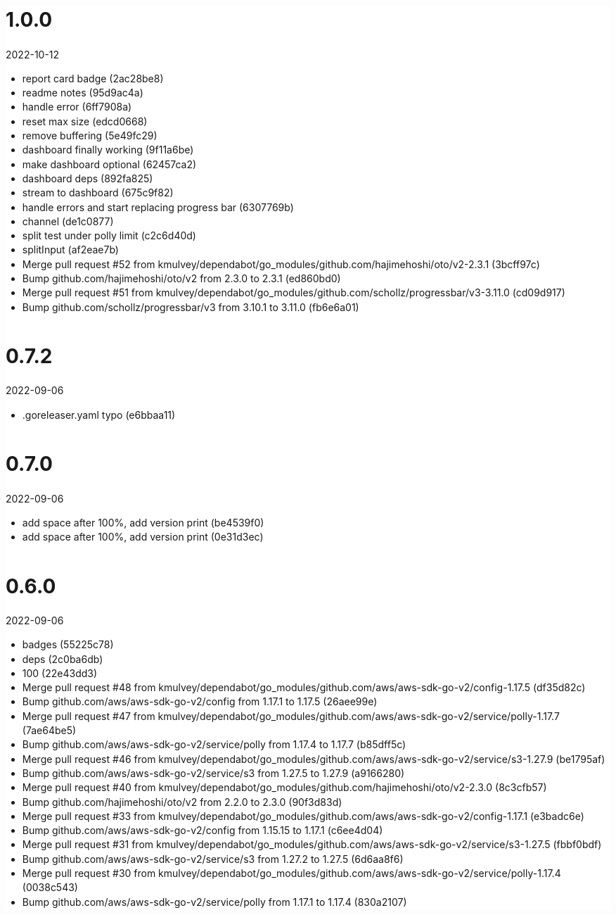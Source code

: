 
1.0.0
=============
2022-10-12

* report card badge (2ac28be8)
* readme notes (95d9ac4a)
* handle error (6ff7908a)
* reset max size (edcd0668)
* remove buffering (5e49fc29)
* dashboard finally working (9f11a6be)
* make dashboard optional (62457ca2)
* dashboard deps (892fa825)
* stream to dashboard (675c9f82)
* handle errors and start replacing progress bar (6307769b)
* channel (de1c0877)
* split test under polly limit (c2c6d40d)
* splitInput (af2eae7b)
* Merge pull request #52 from kmulvey/dependabot/go_modules/github.com/hajimehoshi/oto/v2-2.3.1 (3bcff97c)
* Bump github.com/hajimehoshi/oto/v2 from 2.3.0 to 2.3.1 (ed860bd0)
* Merge pull request #51 from kmulvey/dependabot/go_modules/github.com/schollz/progressbar/v3-3.11.0 (cd09d917)
* Bump github.com/schollz/progressbar/v3 from 3.10.1 to 3.11.0 (fb6e6a01)

0.7.2
=============
2022-09-06

* .goreleaser.yaml typo (e6bbaa11)

0.7.0
=============
2022-09-06

* add space after 100%, add version print (be4539f0)
* add space after 100%, add version print (0e31d3ec)

0.6.0
=============
2022-09-06

* badges (55225c78)
* deps (2c0ba6db)
* 100 (22e43dd3)
* Merge pull request #48 from kmulvey/dependabot/go_modules/github.com/aws/aws-sdk-go-v2/config-1.17.5 (df35d82c)
* Bump github.com/aws/aws-sdk-go-v2/config from 1.17.1 to 1.17.5 (26aee99e)
* Merge pull request #47 from kmulvey/dependabot/go_modules/github.com/aws/aws-sdk-go-v2/service/polly-1.17.7 (7ae64be5)
* Bump github.com/aws/aws-sdk-go-v2/service/polly from 1.17.4 to 1.17.7 (b85dff5c)
* Merge pull request #46 from kmulvey/dependabot/go_modules/github.com/aws/aws-sdk-go-v2/service/s3-1.27.9 (be1795af)
* Bump github.com/aws/aws-sdk-go-v2/service/s3 from 1.27.5 to 1.27.9 (a9166280)
* Merge pull request #40 from kmulvey/dependabot/go_modules/github.com/hajimehoshi/oto/v2-2.3.0 (8c3cfb57)
* Bump github.com/hajimehoshi/oto/v2 from 2.2.0 to 2.3.0 (90f3d83d)
* Merge pull request #33 from kmulvey/dependabot/go_modules/github.com/aws/aws-sdk-go-v2/config-1.17.1 (e3badc6e)
* Bump github.com/aws/aws-sdk-go-v2/config from 1.15.15 to 1.17.1 (c6ee4d04)
* Merge pull request #31 from kmulvey/dependabot/go_modules/github.com/aws/aws-sdk-go-v2/service/s3-1.27.5 (fbbf0bdf)
* Bump github.com/aws/aws-sdk-go-v2/service/s3 from 1.27.2 to 1.27.5 (6d6aa8f6)
* Merge pull request #30 from kmulvey/dependabot/go_modules/github.com/aws/aws-sdk-go-v2/service/polly-1.17.4 (0038c543)
* Bump github.com/aws/aws-sdk-go-v2/service/polly from 1.17.1 to 1.17.4 (830a2107)